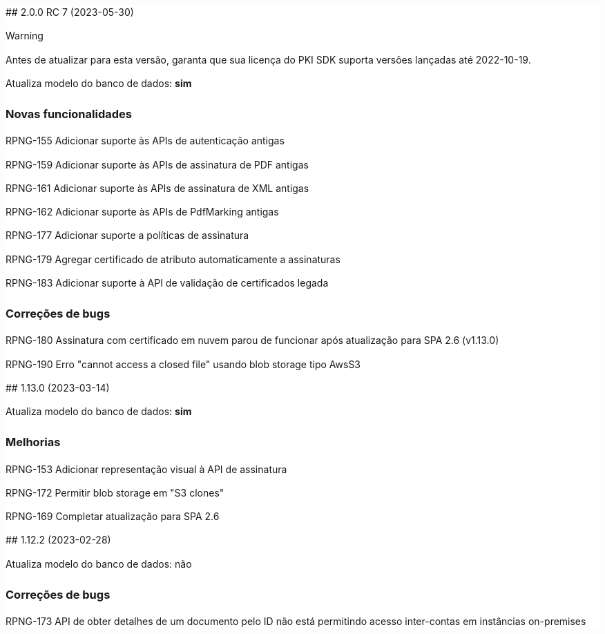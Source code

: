 <a name="v2.0.0-rc07" />
## 2.0.0 RC 7 (2023-05-30)

> [!WARNING]
> Antes de atualizar para esta versão, garanta que sua licença do PKI SDK suporta versões lançadas até 2022-10-19.

Atualiza modelo do banco de dados: **sim**

### Novas funcionalidades

RPNG-155 Adicionar suporte às APIs de autenticação antigas

RPNG-159 Adicionar suporte às APIs de assinatura de PDF antigas

RPNG-161 Adicionar suporte às APIs de assinatura de XML antigas

RPNG-162 Adicionar suporte às APIs de PdfMarking antigas

RPNG-177 Adicionar suporte a políticas de assinatura

RPNG-179 Agregar certificado de atributo automaticamente a assinaturas

RPNG-183 Adicionar suporte à API de validação de certificados legada

### Correções de bugs

RPNG-180 Assinatura com certificado em nuvem parou de funcionar após atualização para SPA 2.6 \(v1.13.0\)

RPNG-190 Erro "cannot access a closed file" usando blob storage tipo AwsS3



<a name="v1-13-0" />
## 1.13.0 (2023-03-14)

Atualiza modelo do banco de dados: **sim**

### Melhorias

RPNG-153 Adicionar representação visual à API de assinatura

RPNG-172 Permitir blob storage em "S3 clones"

RPNG-169 Completar atualização para SPA 2.6



<a name="v1-12-2" />
## 1.12.2 (2023-02-28)

Atualiza modelo do banco de dados: não

### Correções de bugs

RPNG-173 API de obter detalhes de um documento pelo ID não está permitindo acesso inter-contas em instâncias on-premises
